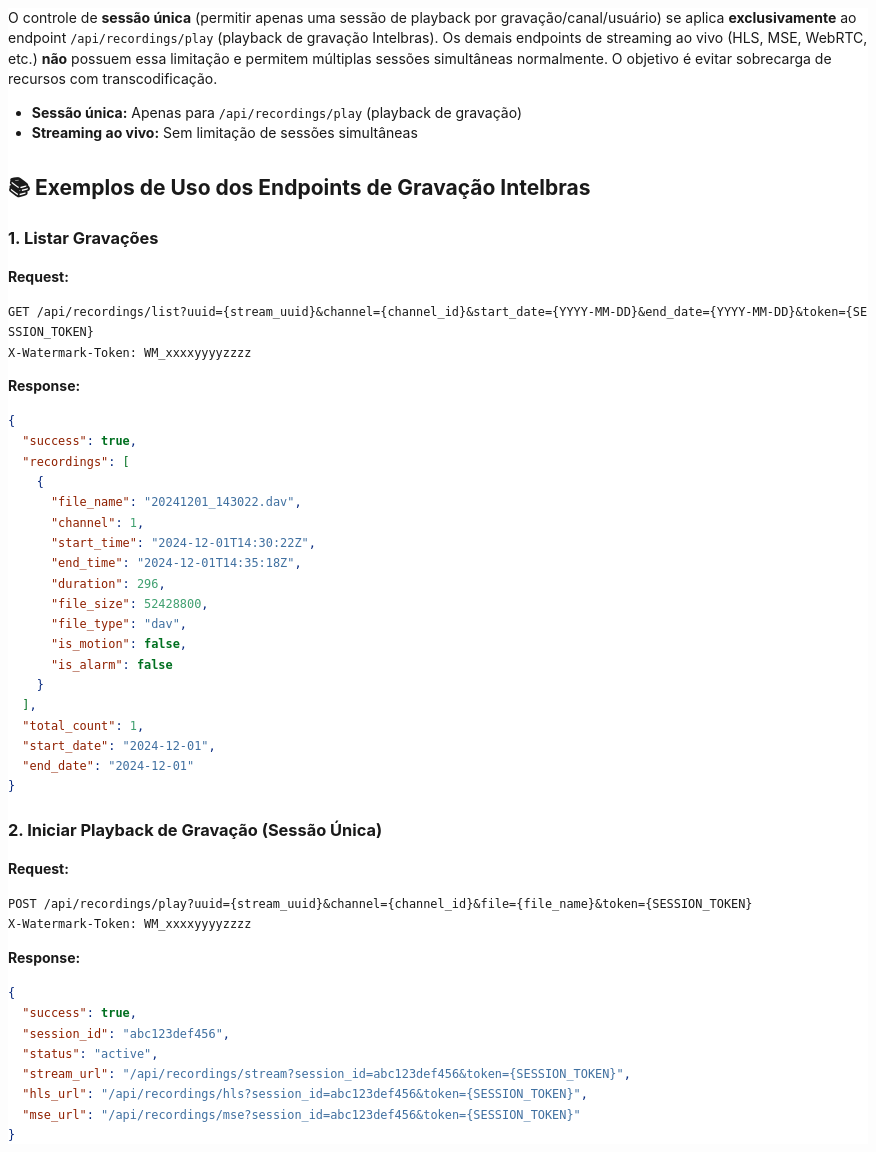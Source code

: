 O controle de **sessão única** (permitir apenas uma sessão de playback por gravação/canal/usuário) se aplica **exclusivamente** ao endpoint `/api/recordings/play` (playback de gravação Intelbras). Os demais endpoints de streaming ao vivo (HLS, MSE, WebRTC, etc.) **não** possuem essa limitação e permitem múltiplas sessões simultâneas normalmente. O objetivo é evitar sobrecarga de recursos com transcodificação.

- **Sessão única:** Apenas para `/api/recordings/play` (playback de gravação)
- **Streaming ao vivo:** Sem limitação de sessões simultâneas

## 📚 Exemplos de Uso dos Endpoints de Gravação Intelbras

### 1. Listar Gravações

**Request:**
```http
GET /api/recordings/list?uuid={stream_uuid}&channel={channel_id}&start_date={YYYY-MM-DD}&end_date={YYYY-MM-DD}&token={SESSION_TOKEN}
X-Watermark-Token: WM_xxxxyyyyzzzz
```
**Response:**
```json
{
  "success": true,
  "recordings": [
    {
      "file_name": "20241201_143022.dav",
      "channel": 1,
      "start_time": "2024-12-01T14:30:22Z",
      "end_time": "2024-12-01T14:35:18Z",
      "duration": 296,
      "file_size": 52428800,
      "file_type": "dav",
      "is_motion": false,
      "is_alarm": false
    }
  ],
  "total_count": 1,
  "start_date": "2024-12-01",
  "end_date": "2024-12-01"
}
```

### 2. Iniciar Playback de Gravação (Sessão Única)

**Request:**
```http
POST /api/recordings/play?uuid={stream_uuid}&channel={channel_id}&file={file_name}&token={SESSION_TOKEN}
X-Watermark-Token: WM_xxxxyyyyzzzz
```
**Response:**
```json
{
  "success": true,
  "session_id": "abc123def456",
  "status": "active",
  "stream_url": "/api/recordings/stream?session_id=abc123def456&token={SESSION_TOKEN}",
  "hls_url": "/api/recordings/hls?session_id=abc123def456&token={SESSION_TOKEN}",
  "mse_url": "/api/recordings/mse?session_id=abc123def456&token={SESSION_TOKEN}"
}
```

